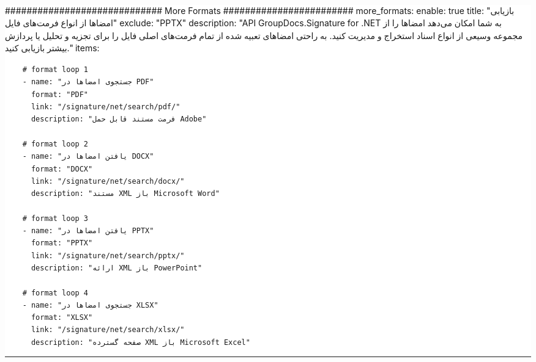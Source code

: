 ############################# More Formats ########################
more_formats:
    enable: true
    title: "بازیابی امضاها از انواع فرمت‌های فایل"
    exclude: "PPTX"
    description: "API GroupDocs.Signature for .NET به شما امکان می‌دهد امضاها را از مجموعه وسیعی از انواع اسناد استخراج و مدیریت کنید. به راحتی امضاهای تعبیه شده از تمام فرمت‌های اصلی فایل را برای تجزیه و تحلیل یا پردازش بیشتر بازیابی کنید."
    items: 
          
        # format loop 1
        - name: "جستجوی امضاها در PDF"
          format: "PDF"
          link: "/signature/net/search/pdf/"
          description: "فرمت مستند قابل حمل Adobe"
          
        # format loop 2
        - name: "یافتن امضاها در DOCX"
          format: "DOCX"
          link: "/signature/net/search/docx/"
          description: "مستند XML باز Microsoft Word"
          
        # format loop 3
        - name: "یافتن امضاها در PPTX"
          format: "PPTX"
          link: "/signature/net/search/pptx/"
          description: "ارائه XML باز PowerPoint"
          
        # format loop 4
        - name: "جستجوی امضاها در XLSX"
          format: "XLSX"
          link: "/signature/net/search/xlsx/"
          description: "صفحه گسترده XML باز Microsoft Excel"


          

---